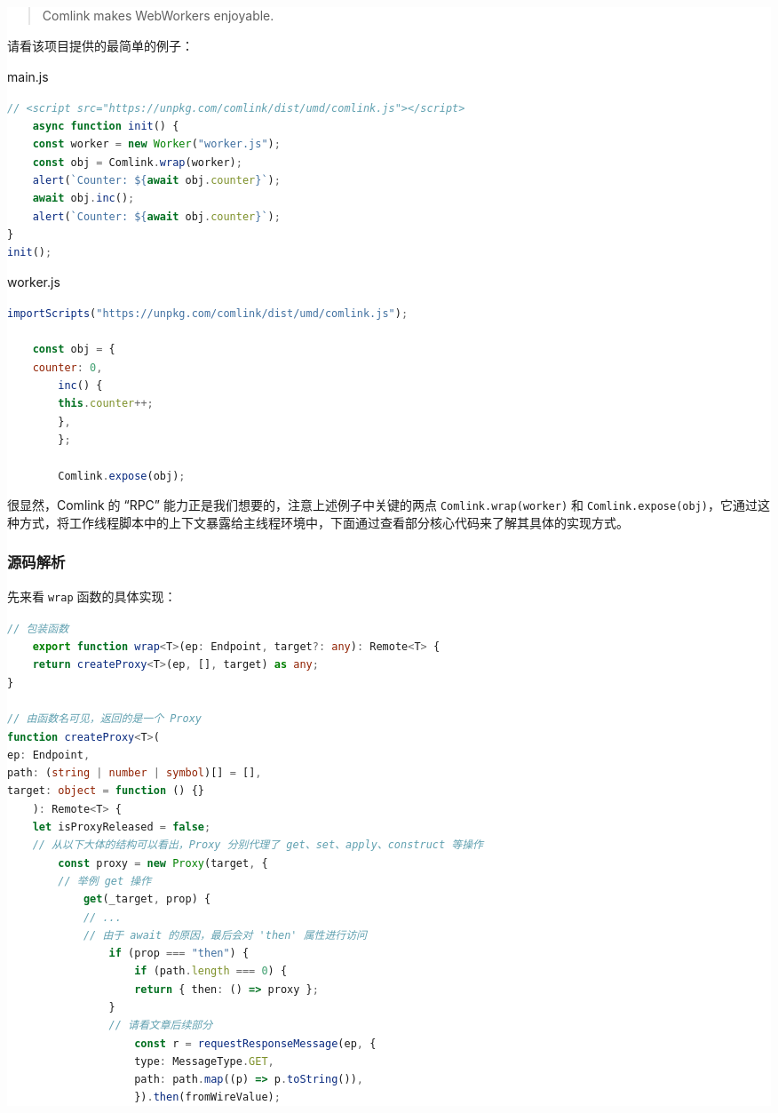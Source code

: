 > Comlink makes WebWorkers enjoyable.

请看该项目提供的最简单的例子：

main.js

```javascript
// <script src="https://unpkg.com/comlink/dist/umd/comlink.js"></script>
    async function init() {
    const worker = new Worker("worker.js");
    const obj = Comlink.wrap(worker);
    alert(`Counter: ${await obj.counter}`);
    await obj.inc();
    alert(`Counter: ${await obj.counter}`);
}
init();
```

worker.js

```javascript
importScripts("https://unpkg.com/comlink/dist/umd/comlink.js");

    const obj = {
    counter: 0,
        inc() {
        this.counter++;
        },
        };
        
        Comlink.expose(obj);
```

很显然，Comlink 的 “RPC” 能力正是我们想要的，注意上述例子中关键的两点 `Comlink.wrap(worker)` 和 `Comlink.expose(obj)`，它通过这种方式，将工作线程脚本中的上下文暴露给主线程环境中，下面通过查看部分核心代码来了解其具体的实现方式。

### 源码解析

先来看 `wrap` 函数的具体实现：

```typescript
// 包装函数
    export function wrap<T>(ep: Endpoint, target?: any): Remote<T> {
    return createProxy<T>(ep, [], target) as any;
}

// 由函数名可见，返回的是一个 Proxy
function createProxy<T>(
ep: Endpoint,
path: (string | number | symbol)[] = [],
target: object = function () {}
    ): Remote<T> {
    let isProxyReleased = false;
    // 从以下大体的结构可以看出，Proxy 分别代理了 get、set、apply、construct 等操作
        const proxy = new Proxy(target, {
        // 举例 get 操作
            get(_target, prop) {
            // ...
            // 由于 await 的原因，最后会对 'then' 属性进行访问
                if (prop === "then") {
                    if (path.length === 0) {
                    return { then: () => proxy };
                }
                // 请看文章后续部分
                    const r = requestResponseMessage(ep, {
                    type: MessageType.GET,
                    path: path.map((p) => p.toString()),
                    }).then(fromWireValue);
```